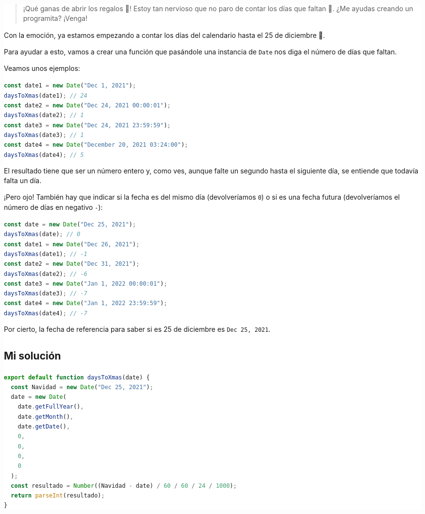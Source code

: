 > ¡Qué ganas de abrir los regalos 🎁! Estoy tan nervioso que no paro de contar los días que faltan 🤣. ¿Me ayudas creando un programita? ¡Venga!

Con la emoción, ya estamos empezando a contar los días del calendario hasta el 25 de diciembre 📆.

Para ayudar a esto, vamos a crear una función que pasándole una instancia de `Date` nos diga el número de días que faltan.

Veamos unos ejemplos:

```js
const date1 = new Date("Dec 1, 2021");
daysToXmas(date1); // 24
const date2 = new Date("Dec 24, 2021 00:00:01");
daysToXmas(date2); // 1
const date3 = new Date("Dec 24, 2021 23:59:59");
daysToXmas(date3); // 1
const date4 = new Date("December 20, 2021 03:24:00");
daysToXmas(date4); // 5
```

El resultado tiene que ser un número entero y, como ves, aunque falte un segundo hasta el siguiente día, se entiende que todavía falta un día.

¡Pero ojo! También hay que indicar si la fecha es del mismo día (devolveríamos `0`) o si es una fecha futura (devolveríamos el número de días en negativo `-`):

```js
const date = new Date("Dec 25, 2021");
daysToXmas(date); // 0
const date1 = new Date("Dec 26, 2021");
daysToXmas(date1); // -1
const date2 = new Date("Dec 31, 2021");
daysToXmas(date2); // -6
const date3 = new Date("Jan 1, 2022 00:00:01");
daysToXmas(date3); // -7
const date4 = new Date("Jan 1, 2022 23:59:59");
daysToXmas(date4); // -7
```

Por cierto, la fecha de referencia para saber si es 25 de diciembre es `Dec 25, 2021`.

## Mi solución

```js
export default function daysToXmas(date) {
  const Navidad = new Date("Dec 25, 2021");
  date = new Date(
    date.getFullYear(),
    date.getMonth(),
    date.getDate(),
    0,
    0,
    0,
    0
  );
  const resultado = Number((Navidad - date) / 60 / 60 / 24 / 1000);
  return parseInt(resultado);
}
```
